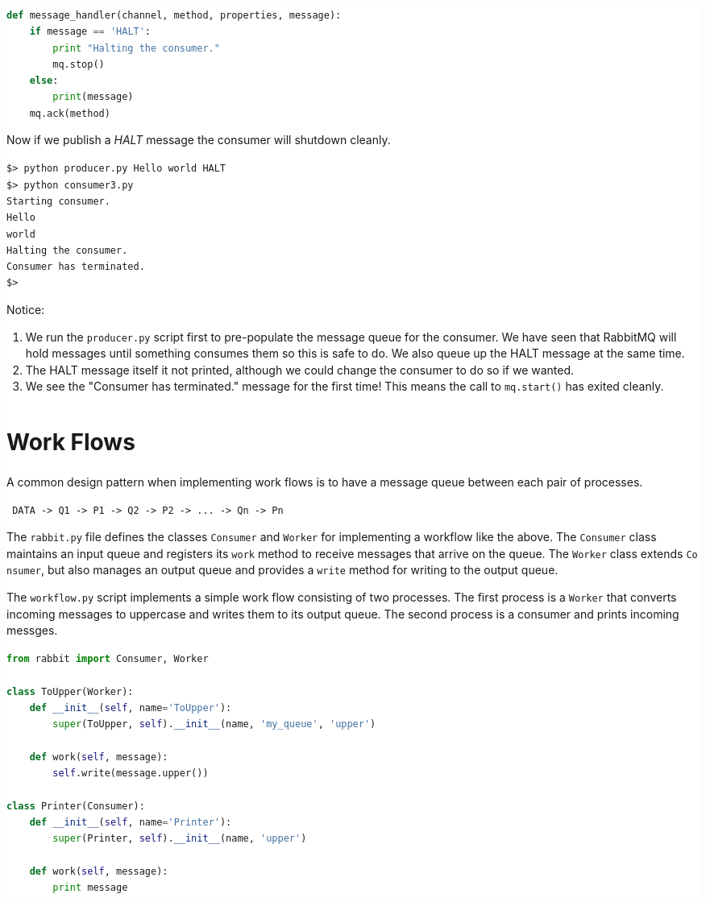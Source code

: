 ```python
def message_handler(channel, method, properties, message):
    if message == 'HALT':
        print "Halting the consumer."
        mq.stop()
    else:
        print(message)
    mq.ack(method)
```

Now if we publish a *HALT* message the consumer will shutdown cleanly.

```
$> python producer.py Hello world HALT
$> python consumer3.py
Starting consumer.
Hello
world
Halting the consumer.
Consumer has terminated.
$>
```

Notice:

1. We run the `producer.py` script first to pre-populate the message queue for the consumer. We have seen that RabbitMQ will hold messages until something consumes them so this is safe to do. We also queue up the HALT message at the same time.
1. The HALT message itself it not printed, although we could change the consumer to do so if we wanted.
1. We see the "Consumer has terminated." message for the first time!  This means the call to `mq.start()` has exited cleanly.

# Work Flows

A common design pattern when implementing work flows is to have a message queue between each pair of processes.

```
 DATA -> Q1 -> P1 -> Q2 -> P2 -> ... -> Qn -> Pn
```

The `rabbit.py` file defines the classes `Consumer` and `Worker` for implementing a workflow like the above. The `Consumer` class maintains an input queue and registers its `work` method to receive messages that arrive on the queue.  The `Worker` class extends `Consumer`, but also manages an output queue and provides a `write` method for writing to the output queue.

The `workflow.py` script implements a simple work flow consisting of two processes. The first process is a `Worker` that converts incoming messages to uppercase and writes them to its output queue.  The second process is a consumer and prints incoming messges.

```python
from rabbit import Consumer, Worker

class ToUpper(Worker):
    def __init__(self, name='ToUpper'):
        super(ToUpper, self).__init__(name, 'my_queue', 'upper')

    def work(self, message):
        self.write(message.upper())

class Printer(Consumer):
    def __init__(self, name='Printer'):
        super(Printer, self).__init__(name, 'upper')

    def work(self, message):
        print message
```